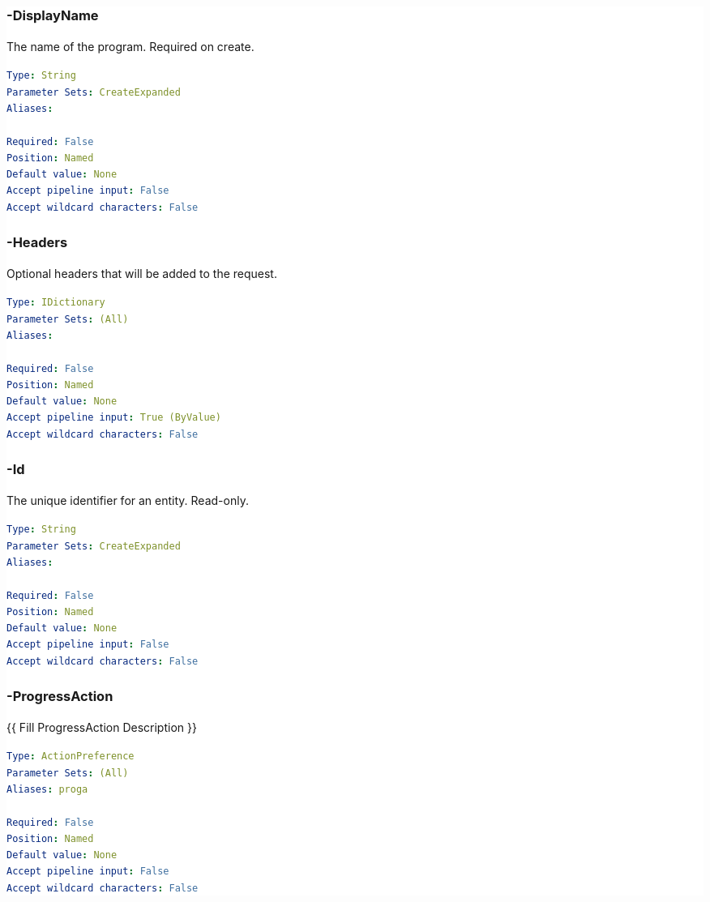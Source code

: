 ### -DisplayName
The name of the program.
Required on create.

```yaml
Type: String
Parameter Sets: CreateExpanded
Aliases:

Required: False
Position: Named
Default value: None
Accept pipeline input: False
Accept wildcard characters: False
```

### -Headers
Optional headers that will be added to the request.

```yaml
Type: IDictionary
Parameter Sets: (All)
Aliases:

Required: False
Position: Named
Default value: None
Accept pipeline input: True (ByValue)
Accept wildcard characters: False
```

### -Id
The unique identifier for an entity.
Read-only.

```yaml
Type: String
Parameter Sets: CreateExpanded
Aliases:

Required: False
Position: Named
Default value: None
Accept pipeline input: False
Accept wildcard characters: False
```

### -ProgressAction
{{ Fill ProgressAction Description }}

```yaml
Type: ActionPreference
Parameter Sets: (All)
Aliases: proga

Required: False
Position: Named
Default value: None
Accept pipeline input: False
Accept wildcard characters: False
```
